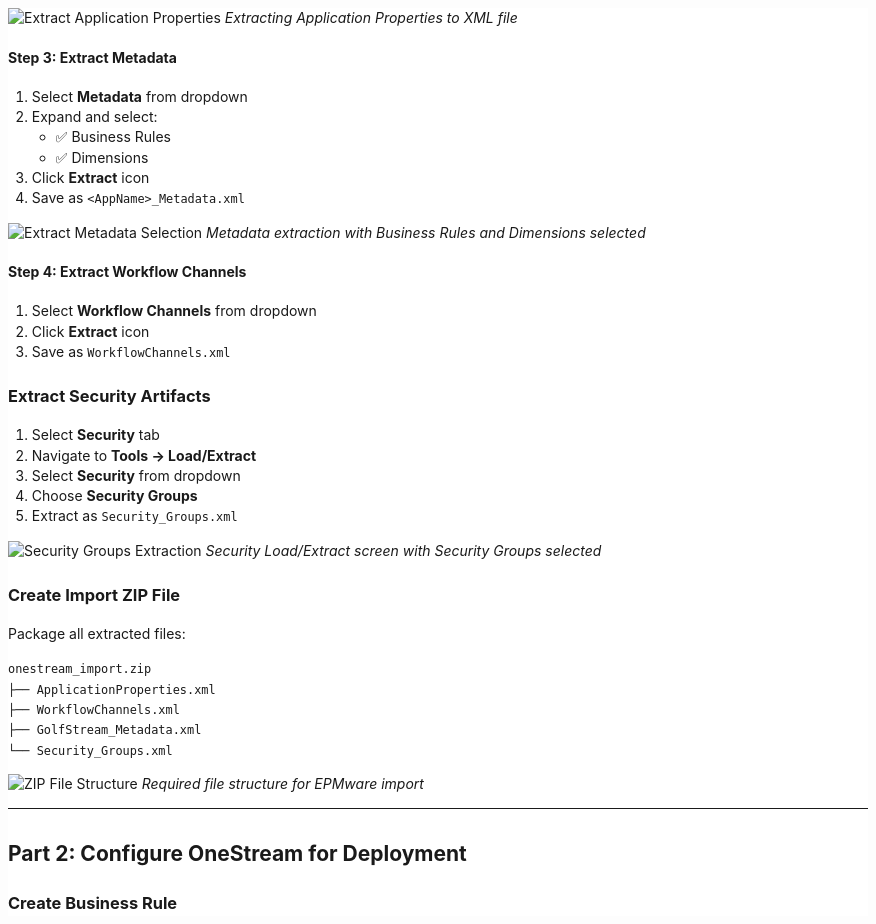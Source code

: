 ![Extract Application Properties](../assets/images/appendices/onestream-extract-app-properties.png)
*Extracting Application Properties to XML file*

#### Step 3: Extract Metadata

1. Select **Metadata** from dropdown
2. Expand and select:
   - ✅ Business Rules
   - ✅ Dimensions
3. Click **Extract** icon
4. Save as `<AppName>_Metadata.xml`

![Extract Metadata Selection](../assets/images/appendices/onestream-extract-metadata.png)
*Metadata extraction with Business Rules and Dimensions selected*

#### Step 4: Extract Workflow Channels

1. Select **Workflow Channels** from dropdown
2. Click **Extract** icon
3. Save as `WorkflowChannels.xml`

### Extract Security Artifacts

1. Select **Security** tab
2. Navigate to **Tools → Load/Extract**
3. Select **Security** from dropdown
4. Choose **Security Groups**
5. Extract as `Security_Groups.xml`

![Security Groups Extraction](../assets/images/appendices/onestream-extract-security-groups.png)
*Security Load/Extract screen with Security Groups selected*

### Create Import ZIP File

Package all extracted files:

```
onestream_import.zip
├── ApplicationProperties.xml
├── WorkflowChannels.xml
├── GolfStream_Metadata.xml
└── Security_Groups.xml
```

![ZIP File Structure](../assets/images/appendices/onestream-zip-structure.png)
*Required file structure for EPMware import*

---

## Part 2: Configure OneStream for Deployment

### Create Business Rule
